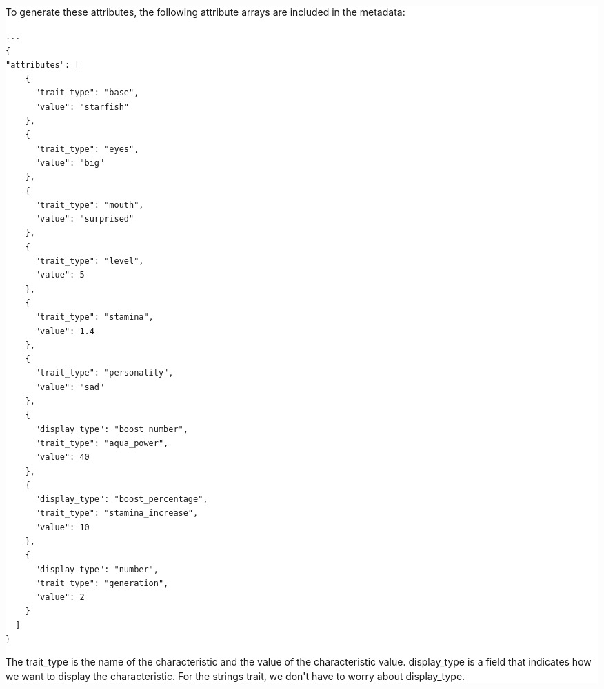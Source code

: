 To generate these attributes, the following attribute arrays are included in the metadata:

```
...
{
"attributes": [
    {
      "trait_type": "base", 
      "value": "starfish"
    }, 
    {
      "trait_type": "eyes", 
      "value": "big"
    }, 
    {
      "trait_type": "mouth", 
      "value": "surprised"
    }, 
    {
      "trait_type": "level", 
      "value": 5
    }, 
    {
      "trait_type": "stamina", 
      "value": 1.4
    }, 
    {
      "trait_type": "personality", 
      "value": "sad"
    }, 
    {
      "display_type": "boost_number", 
      "trait_type": "aqua_power", 
      "value": 40
    }, 
    {
      "display_type": "boost_percentage", 
      "trait_type": "stamina_increase", 
      "value": 10
    }, 
    {
      "display_type": "number", 
      "trait_type": "generation", 
      "value": 2
    }
  ]
}
```

The trait\_type is the name of the characteristic and the value of the characteristic value. display\_type is a field that indicates how we want to display the characteristic. For the strings trait, we don't have to worry about display\_type.
